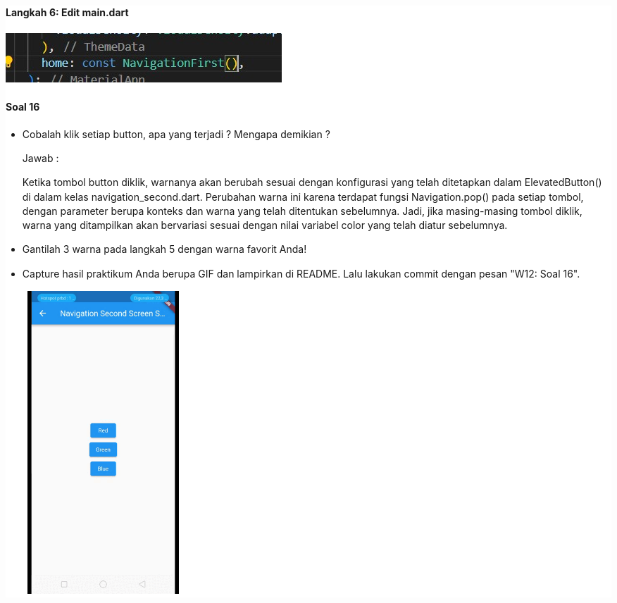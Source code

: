 #### Langkah 6: Edit main.dart

  ![Screenshoot books](docs/P8_L6.jpg)
   

#### Soal 16

- Cobalah klik setiap button, apa yang terjadi ? Mengapa demikian ?

  Jawab :

  Ketika tombol  button diklik, warnanya akan berubah sesuai dengan konfigurasi yang telah ditetapkan dalam ElevatedButton() di dalam kelas navigation_second.dart. Perubahan warna ini karena terdapat fungsi Navigation.pop() pada setiap tombol, dengan parameter berupa konteks dan warna yang telah ditentukan sebelumnya. Jadi, jika masing-masing tombol diklik, warna yang ditampilkan akan bervariasi sesuai dengan nilai variabel color yang telah diatur sebelumnya.

- Gantilah 3 warna pada langkah 5 dengan warna favorit Anda!

- Capture hasil praktikum Anda berupa GIF dan lampirkan di README. Lalu lakukan commit dengan pesan "W12: Soal 16".

  <img src="docs/soal16.gif" alt="Screenshoot Master Plan" width="230" height="430">
